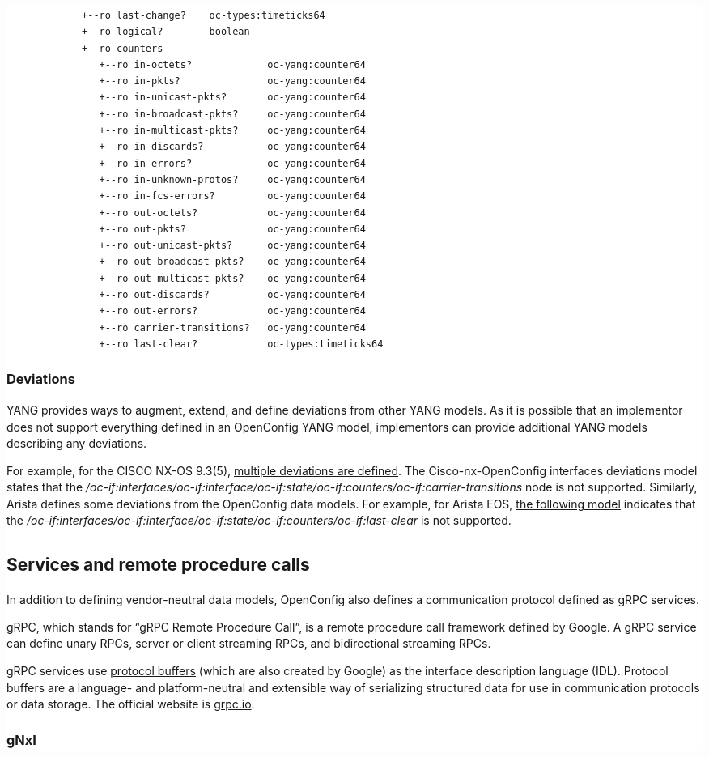 ```yang
             +--ro last-change?    oc-types:timeticks64
             +--ro logical?        boolean
             +--ro counters
                +--ro in-octets?             oc-yang:counter64
                +--ro in-pkts?               oc-yang:counter64
                +--ro in-unicast-pkts?       oc-yang:counter64
                +--ro in-broadcast-pkts?     oc-yang:counter64
                +--ro in-multicast-pkts?     oc-yang:counter64
                +--ro in-discards?           oc-yang:counter64
                +--ro in-errors?             oc-yang:counter64
                +--ro in-unknown-protos?     oc-yang:counter64
                +--ro in-fcs-errors?         oc-yang:counter64
                +--ro out-octets?            oc-yang:counter64
                +--ro out-pkts?              oc-yang:counter64
                +--ro out-unicast-pkts?      oc-yang:counter64
                +--ro out-broadcast-pkts?    oc-yang:counter64
                +--ro out-multicast-pkts?    oc-yang:counter64
                +--ro out-discards?          oc-yang:counter64
                +--ro out-errors?            oc-yang:counter64
                +--ro carrier-transitions?   oc-yang:counter64
                +--ro last-clear?            oc-types:timeticks64
```

### Deviations

YANG provides ways to augment, extend, and define deviations from other YANG models. As it is possible that an implementor does not support everything defined in an OpenConfig YANG model, implementors can provide additional YANG models describing any deviations.

For example, for the CISCO NX-OS 9.3(5), [multiple deviations are defined](https://github.com/YangModels/yang/tree/master/vendor/cisco/nx/9.3-5). The  Cisco-nx-OpenConfig interfaces deviations model states that the */oc-if:interfaces/oc-if:interface/oc-if:state/oc-if:counters/oc-if:carrier-transitions* node is not supported. Similarly, Arista defines some deviations from the OpenConfig data models. For example, for Arista EOS, [the following model](https://github.com/aristanetworks/yang/blob/master/EOS-4.20.10M/release/openconfig/models/interfaces/arista-intf-deviations.yang) indicates that the */oc-if:interfaces/oc-if:interface/oc-if:state/oc-if:counters/oc-if:last-clear* is not supported.

## Services and remote procedure calls

In addition to defining vendor-neutral data models, OpenConfig also defines a communication protocol defined as gRPC services.

gRPC, which stands for “gRPC Remote Procedure Call”, is a remote procedure call framework defined by Google. A gRPC service can define unary RPCs, server or client streaming RPCs, and bidirectional streaming RPCs.

gRPC services use [protocol buffers](https://developers.google.com/protocol-buffers/docs/overview) (which are also created by Google) as the interface description language (IDL). Protocol buffers are a language- and platform-neutral and extensible way of serializing structured data for use in communication protocols or data storage. The official website is [grpc.io](https://grpc.io/).

### gNxI
